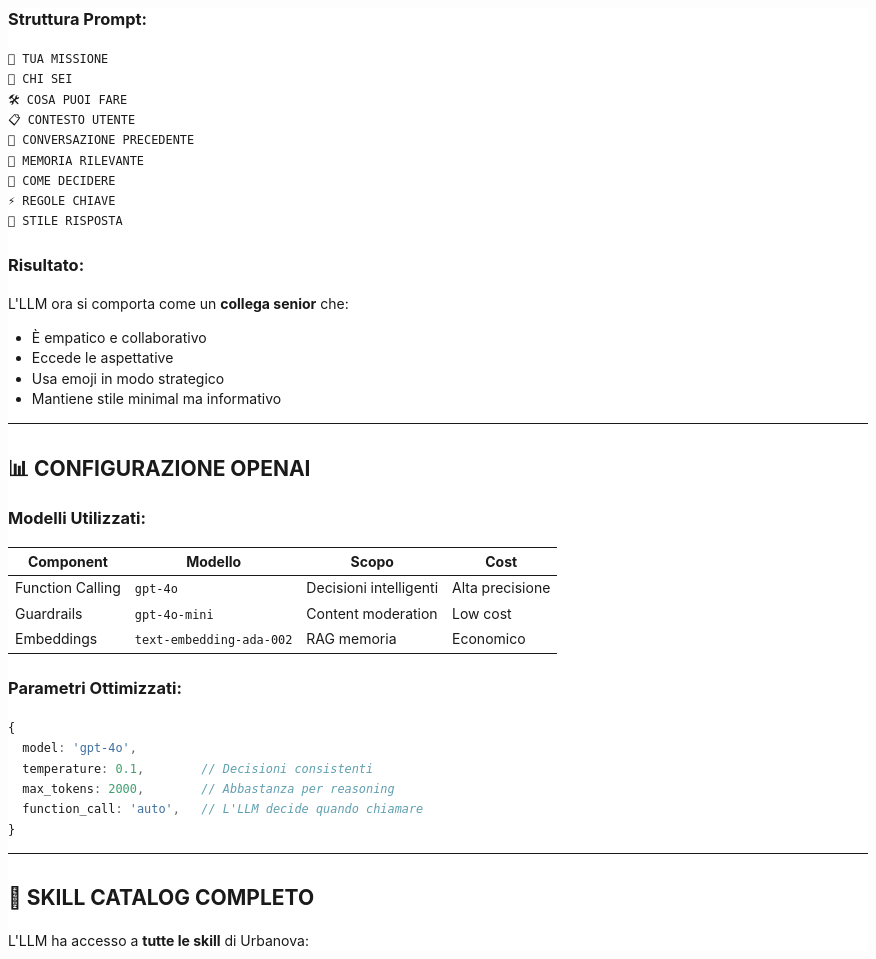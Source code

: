 ### **Struttura Prompt**:

```
🎯 TUA MISSIONE
👤 CHI SEI
🛠️ COSA PUOI FARE
📋 CONTESTO UTENTE
💬 CONVERSAZIONE PRECEDENTE
🧠 MEMORIA RILEVANTE
📌 COME DECIDERE
⚡ REGOLE CHIAVE
🎨 STILE RISPOSTA
```

### **Risultato**:
L'LLM ora si comporta come un **collega senior** che:
- È empatico e collaborativo
- Eccede le aspettative
- Usa emoji in modo strategico
- Mantiene stile minimal ma informativo

---

## 📊 **CONFIGURAZIONE OPENAI**

### **Modelli Utilizzati**:

| Component | Modello | Scopo | Cost |
|-----------|---------|-------|------|
| Function Calling | `gpt-4o` | Decisioni intelligenti | Alta precisione |
| Guardrails | `gpt-4o-mini` | Content moderation | Low cost |
| Embeddings | `text-embedding-ada-002` | RAG memoria | Economico |

### **Parametri Ottimizzati**:

```typescript
{
  model: 'gpt-4o',
  temperature: 0.1,        // Decisioni consistenti
  max_tokens: 2000,        // Abbastanza per reasoning
  function_call: 'auto',   // L'LLM decide quando chiamare
}
```

---

## 🎯 **SKILL CATALOG COMPLETO**

L'LLM ha accesso a **tutte le skill** di Urbanova:
